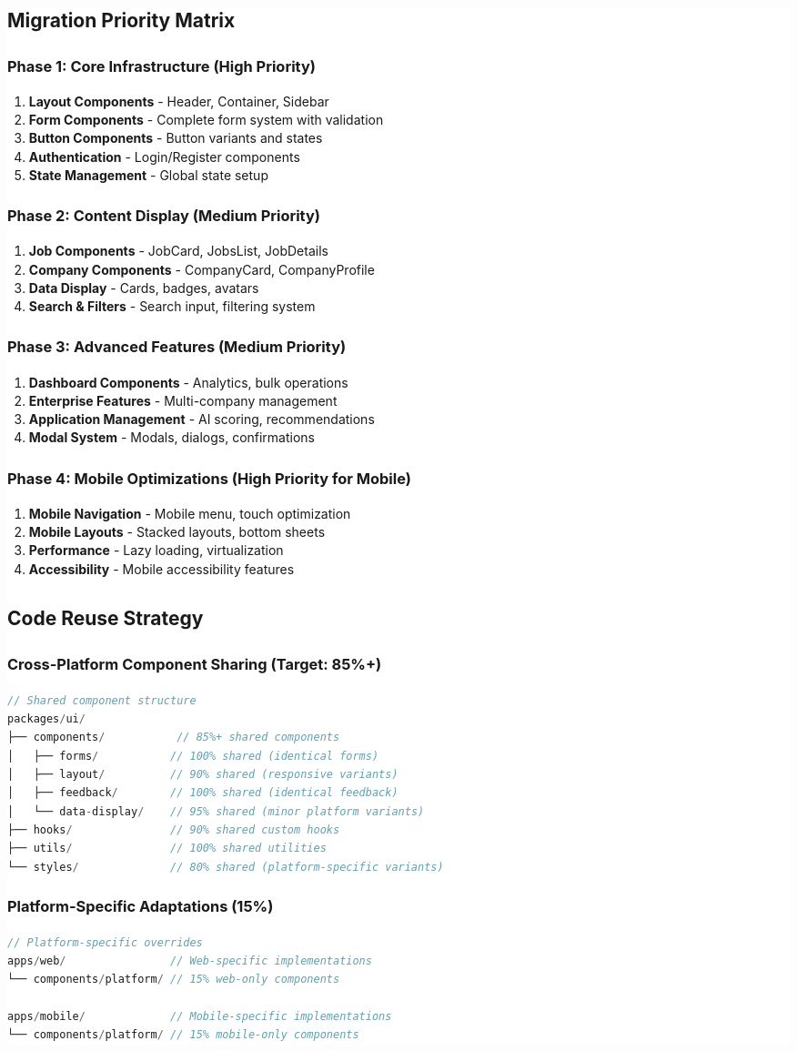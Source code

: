 ## Migration Priority Matrix

### Phase 1: Core Infrastructure (High Priority)
1. **Layout Components** - Header, Container, Sidebar
2. **Form Components** - Complete form system with validation
3. **Button Components** - Button variants and states
4. **Authentication** - Login/Register components
5. **State Management** - Global state setup

### Phase 2: Content Display (Medium Priority)
1. **Job Components** - JobCard, JobsList, JobDetails
2. **Company Components** - CompanyCard, CompanyProfile
3. **Data Display** - Cards, badges, avatars
4. **Search & Filters** - Search input, filtering system

### Phase 3: Advanced Features (Medium Priority)
1. **Dashboard Components** - Analytics, bulk operations
2. **Enterprise Features** - Multi-company management
3. **Application Management** - AI scoring, recommendations
4. **Modal System** - Modals, dialogs, confirmations

### Phase 4: Mobile Optimizations (High Priority for Mobile)
1. **Mobile Navigation** - Mobile menu, touch optimization
2. **Mobile Layouts** - Stacked layouts, bottom sheets
3. **Performance** - Lazy loading, virtualization
4. **Accessibility** - Mobile accessibility features

## Code Reuse Strategy

### Cross-Platform Component Sharing (Target: 85%+)
```typescript
// Shared component structure
packages/ui/
├── components/           // 85%+ shared components
│   ├── forms/           // 100% shared (identical forms)
│   ├── layout/          // 90% shared (responsive variants)
│   ├── feedback/        // 100% shared (identical feedback)
│   └── data-display/    // 95% shared (minor platform variants)
├── hooks/               // 90% shared custom hooks
├── utils/               // 100% shared utilities
└── styles/              // 80% shared (platform-specific variants)
```

### Platform-Specific Adaptations (15%)
```typescript
// Platform-specific overrides
apps/web/                // Web-specific implementations
└── components/platform/ // 15% web-only components

apps/mobile/             // Mobile-specific implementations  
└── components/platform/ // 15% mobile-only components
```
